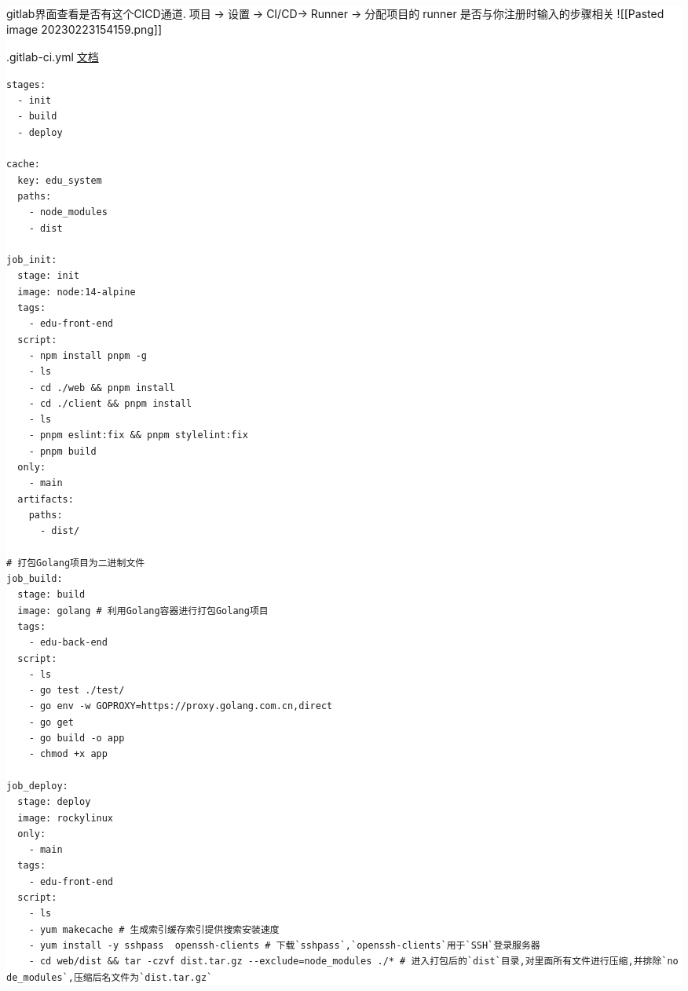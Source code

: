 gitlab界面查看是否有这个CICD通道. 
项目 -> 设置 -> CI/CD-> Runner -> 分配项目的 runner 是否与你注册时输入的步骤相关
![[Pasted image 20230223154159.png]]

.gitlab-ci.yml
[文档](https://docs.gitlab.com/ee/ci/yaml/index.html)
```
stages:
  - init
  - build
  - deploy

cache:
  key: edu_system
  paths:
    - node_modules
    - dist

job_init:
  stage: init
  image: node:14-alpine
  tags:
    - edu-front-end
  script:
    - npm install pnpm -g
    - ls
    - cd ./web && pnpm install
    - cd ./client && pnpm install
    - ls
    - pnpm eslint:fix && pnpm stylelint:fix
    - pnpm build
  only:
    - main
  artifacts:
    paths:
      - dist/

# 打包Golang项目为二进制文件
job_build:
  stage: build
  image: golang # 利用Golang容器进行打包Golang项目
  tags:
    - edu-back-end
  script:
    - ls
    - go test ./test/
    - go env -w GOPROXY=https://proxy.golang.com.cn,direct
    - go get
    - go build -o app
    - chmod +x app

job_deploy:
  stage: deploy
  image: rockylinux
  only:
    - main
  tags:
    - edu-front-end
  script:
    - ls
    - yum makecache # 生成索引缓存索引提供搜索安装速度
    - yum install -y sshpass  openssh-clients # 下载`sshpass`,`openssh-clients`用于`SSH`登录服务器
    - cd web/dist && tar -czvf dist.tar.gz --exclude=node_modules ./* # 进入打包后的`dist`目录,对里面所有文件进行压缩,并排除`node_modules`,压缩后名文件为`dist.tar.gz`
```